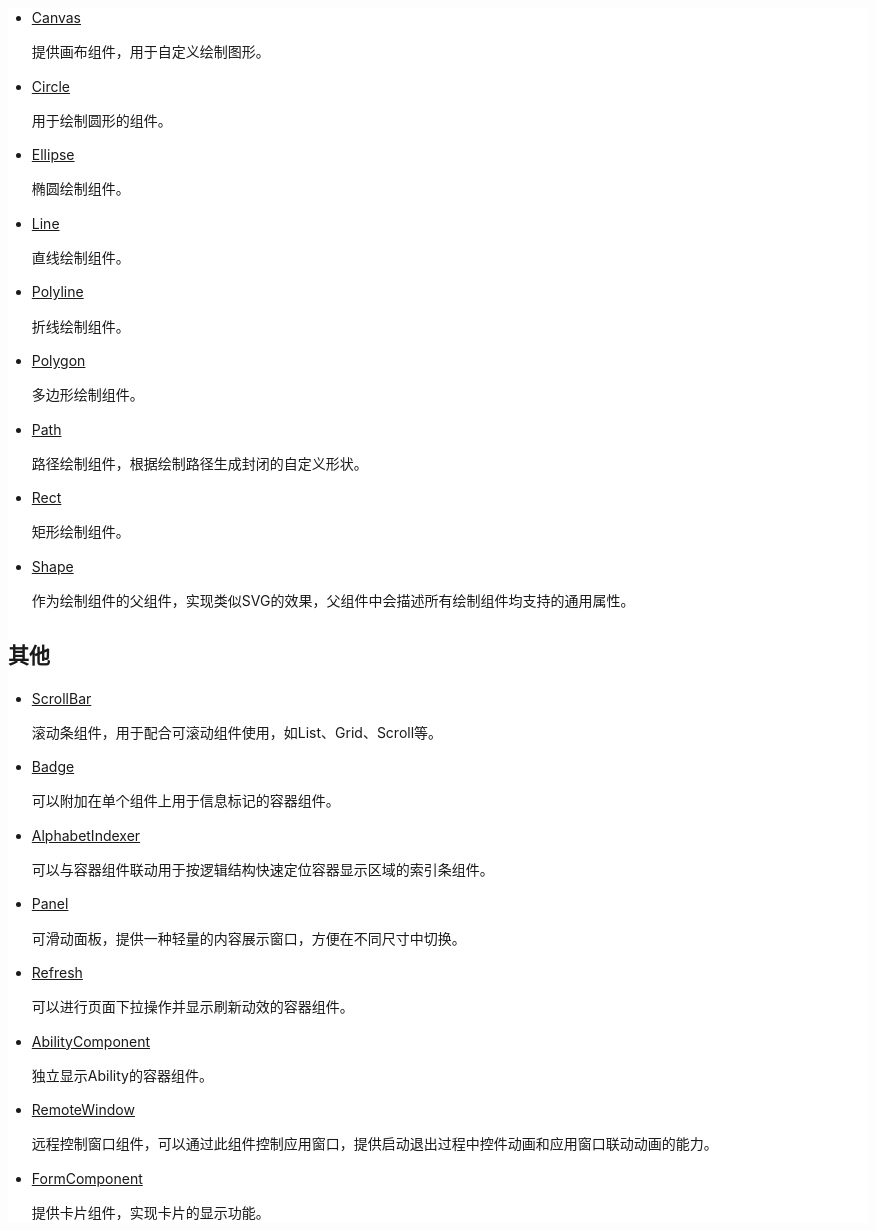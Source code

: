 - [Canvas](ts-components-canvas-canvas.md)

    提供画布组件，用于自定义绘制图形。
- [Circle](ts-drawing-components-circle.md)

    用于绘制圆形的组件。
- [Ellipse](ts-drawing-components-ellipse.md)

    椭圆绘制组件。
- [Line](ts-drawing-components-line.md)

    直线绘制组件。
- [Polyline](ts-drawing-components-polyline.md)

    折线绘制组件。
- [Polygon](ts-drawing-components-polygon.md)

    多边形绘制组件。
- [Path](ts-drawing-components-path.md)

    路径绘制组件，根据绘制路径生成封闭的自定义形状。
- [Rect](ts-drawing-components-rect.md)

    矩形绘制组件。
- [Shape](ts-drawing-components-shape.md)

    作为绘制组件的父组件，实现类似SVG的效果，父组件中会描述所有绘制组件均支持的通用属性。


## 其他

- [ScrollBar](ts-basic-components-scrollbar.md)

    滚动条组件，用于配合可滚动组件使用，如List、Grid、Scroll等。

- [Badge](ts-container-badge.md)

    可以附加在单个组件上用于信息标记的容器组件。

- [AlphabetIndexer](ts-container-alphabet-indexer.md)

    可以与容器组件联动用于按逻辑结构快速定位容器显示区域的索引条组件。

- [Panel](ts-container-panel.md)

    可滑动面板，提供一种轻量的内容展示窗口，方便在不同尺寸中切换。

- [Refresh](ts-container-refresh.md)

    可以进行页面下拉操作并显示刷新动效的容器组件。

- [AbilityComponent](ts-container-ability-component-sys.md)

    独立显示Ability的容器组件。

- [RemoteWindow](ts-basic-components-remotewindow-sys.md)

    远程控制窗口组件，可以通过此组件控制应用窗口，提供启动退出过程中控件动画和应用窗口联动动画的能力。

- [FormComponent](ts-basic-components-formcomponent-sys.md)

    提供卡片组件，实现卡片的显示功能。
